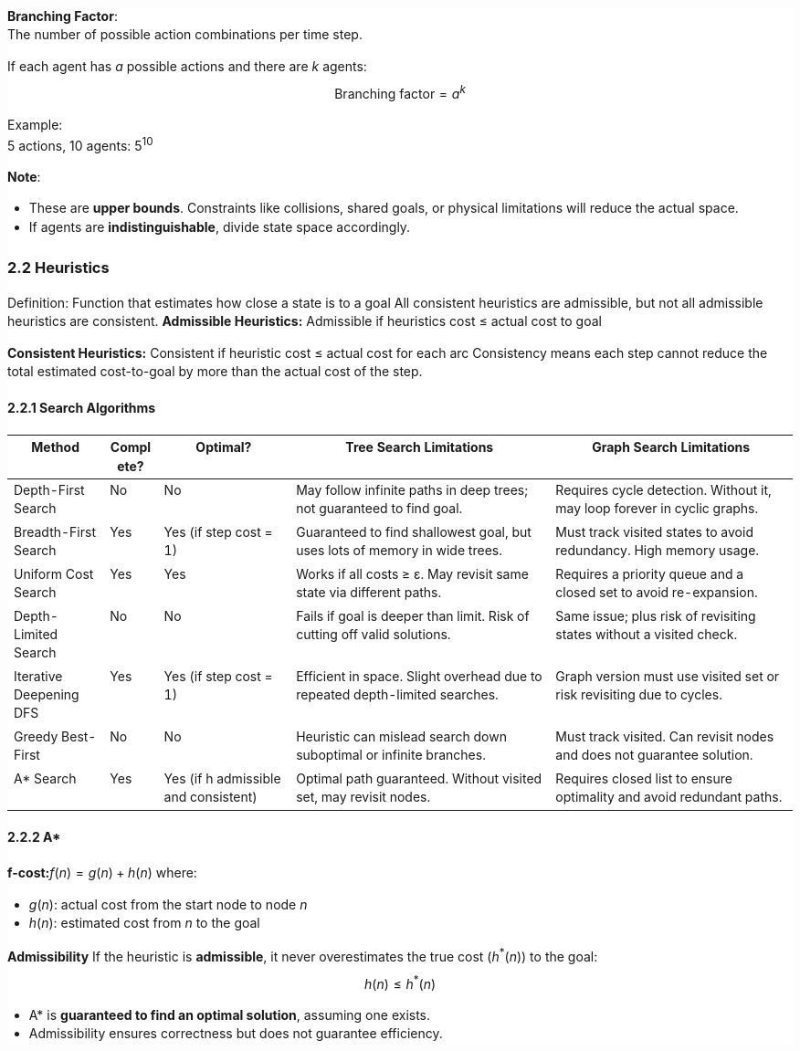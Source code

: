 **Branching Factor**:  
The number of possible action combinations per time step.

If each agent has $a$ possible actions and there are $k$ agents:
$$
\text{Branching factor} = a^k
$$

Example:  
5 actions, 10 agents: $5^{10}$

**Note**:
- These are **upper bounds**. Constraints like collisions, shared goals, or physical limitations will reduce the actual space.
- If agents are **indistinguishable**, divide state space accordingly.

### 2.2 Heuristics
Definition: Function that estimates how close a state is to a goal
All consistent heuristics are admissible, but not all admissible heuristics are consistent.
**Admissible Heuristics:** Admissible if heuristics cost $\leq$ actual cost to goal

**Consistent Heuristics:** Consistent if heuristic cost $\leq$ actual cost for each arc
Consistency means each step cannot reduce the total estimated cost-to-goal by more than the actual cost of the step.

#### 2.2.1 Search Algorithms

| Method                  | Complete? | Optimal? | Tree Search Limitations                                               | Graph Search Limitations                                                  |
|-------------------------|-----------|----------|------------------------------------------------------------------------|----------------------------------------------------------------------------|
| Depth-First Search      | No        | No       | May follow infinite paths in deep trees; not guaranteed to find goal. | Requires cycle detection. Without it, may loop forever in cyclic graphs.  |
| Breadth-First Search    | Yes       | Yes (if step cost = 1) | Guaranteed to find shallowest goal, but uses lots of memory in wide trees. | Must track visited states to avoid redundancy. High memory usage.        |
| Uniform Cost Search     | Yes       | Yes      | Works if all costs ≥ ε. May revisit same state via different paths.   | Requires a priority queue and a closed set to avoid re-expansion.         |
| Depth-Limited Search    | No        | No       | Fails if goal is deeper than limit. Risk of cutting off valid solutions. | Same issue; plus risk of revisiting states without a visited check.       |
| Iterative Deepening DFS | Yes       | Yes (if step cost = 1) | Efficient in space. Slight overhead due to repeated depth-limited searches. | Graph version must use visited set or risk revisiting due to cycles.     |
| Greedy Best-First       | No        | No       | Heuristic can mislead search down suboptimal or infinite branches.     | Must track visited. Can revisit nodes and does not guarantee solution.    |
| A* Search               | Yes       | Yes (if h admissible and consistent) | Optimal path guaranteed. Without visited set, may revisit nodes.       | Requires closed list to ensure optimality and avoid redundant paths.      |
#### 2.2.2 A*
**f-cost:**$f(n) = g(n) + h(n)$
where:
- $g(n)$: actual cost from the start node to node $n$
- $h(n)$: estimated cost from $n$ to the goal

**Admissibility**
If the heuristic is **admissible**, it never overestimates the true cost ($h^*(n)$) to the goal:
$$
h(n) \leq h^*(n)
$$
- A* is **guaranteed to find an optimal solution**, assuming one exists.
- Admissibility ensures correctness but does not guarantee efficiency.
